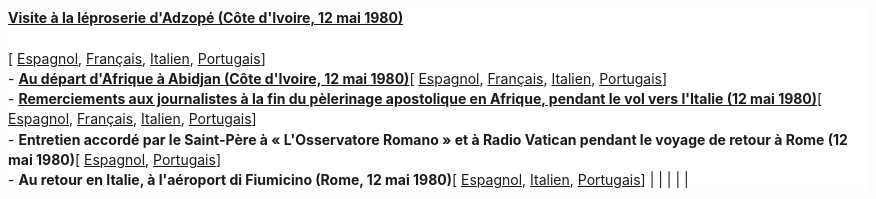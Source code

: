 **[Visite à la léproserie d'Adzopé (Côte d'Ivoire, 12 mai 1980)](/content/john-paul-ii/fr/speeches/1980/may/documents/hf_jp-ii_spe_19800512_lebbrosario-adzope.html)**<br>  <br>  \[ [Espagnol](/content/john-paul-ii/es/speeches/1980/may/documents/hf_jp-ii_spe_19800512_lebbrosario-adzope.html), [Français](/content/john-paul-ii/fr/speeches/1980/may/documents/hf_jp-ii_spe_19800512_lebbrosario-adzope.html), [Italien](/content/john-paul-ii/it/speeches/1980/may/documents/hf_jp-ii_spe_19800512_lebbrosario-adzope.html), [Portugais](/content/john-paul-ii/pt/speeches/1980/may/documents/hf_jp-ii_spe_19800512_lebbrosario-adzope.html)\]<br>- **[Au départ d'Afrique à Abidjan (Côte d'Ivoire, 12 mai 1980)](/content/john-paul-ii/fr/speeches/1980/may/documents/hf_jp-ii_spe_19800512_partenza-africa.html)**\[ [Espagnol](/content/john-paul-ii/es/speeches/1980/may/documents/hf_jp-ii_spe_19800512_partenza-africa.html), [Français](/content/john-paul-ii/fr/speeches/1980/may/documents/hf_jp-ii_spe_19800512_partenza-africa.html), [Italien](/content/john-paul-ii/it/speeches/1980/may/documents/hf_jp-ii_spe_19800512_partenza-africa.html), [Portugais](/content/john-paul-ii/pt/speeches/1980/may/documents/hf_jp-ii_spe_19800512_partenza-africa.html)\]<br>- **[Remerciements aux journalistes à la fin du pèlerinage apostolique en Afrique, pendant le vol vers l'Italie (12 mai 1980)](/content/john-paul-ii/fr/speeches/1980/may/documents/hf_jp-ii_spe_19800512_giornalisti-africa.html)**\[ [Espagnol](/content/john-paul-ii/es/speeches/1980/may/documents/hf_jp-ii_spe_19800512_giornalisti-africa.html), [Français](/content/john-paul-ii/fr/speeches/1980/may/documents/hf_jp-ii_spe_19800512_giornalisti-africa.html), [Italien](/content/john-paul-ii/it/speeches/1980/may/documents/hf_jp-ii_spe_19800512_giornalisti-africa.html), [Portugais](/content/john-paul-ii/pt/speeches/1980/may/documents/hf_jp-ii_spe_19800512_giornalisti-africa.html)\]<br>- **Entretien accordé par le Saint-Père à « L'Osservatore Romano » et à Radio Vatican pendant le voyage de retour à Rome (12 mai 1980)**\[ [Espagnol](/content/john-paul-ii/es/speeches/1980/may/documents/hf_jp-ii_spe_19800512_intervista-africa.html), [Portugais](/content/john-paul-ii/pt/speeches/1980/may/documents/hf_jp-ii_spe_19800512_intervista-africa.html)\]<br>- **Au retour en Italie, à l'aéroport di Fiumicino (Rome, 12 mai 1980)**\[ [Espagnol](/content/john-paul-ii/es/speeches/1980/may/documents/hf_jp-ii_spe_19800512_arrivo-italia.html), [Italien](/content/john-paul-ii/it/speeches/1980/may/documents/hf_jp-ii_spe_19800512_arrivo-italia.html), [Portugais](/content/john-paul-ii/pt/speeches/1980/may/documents/hf_jp-ii_spe_19800512_arrivo-italia.html)\] |
|  |
|  |